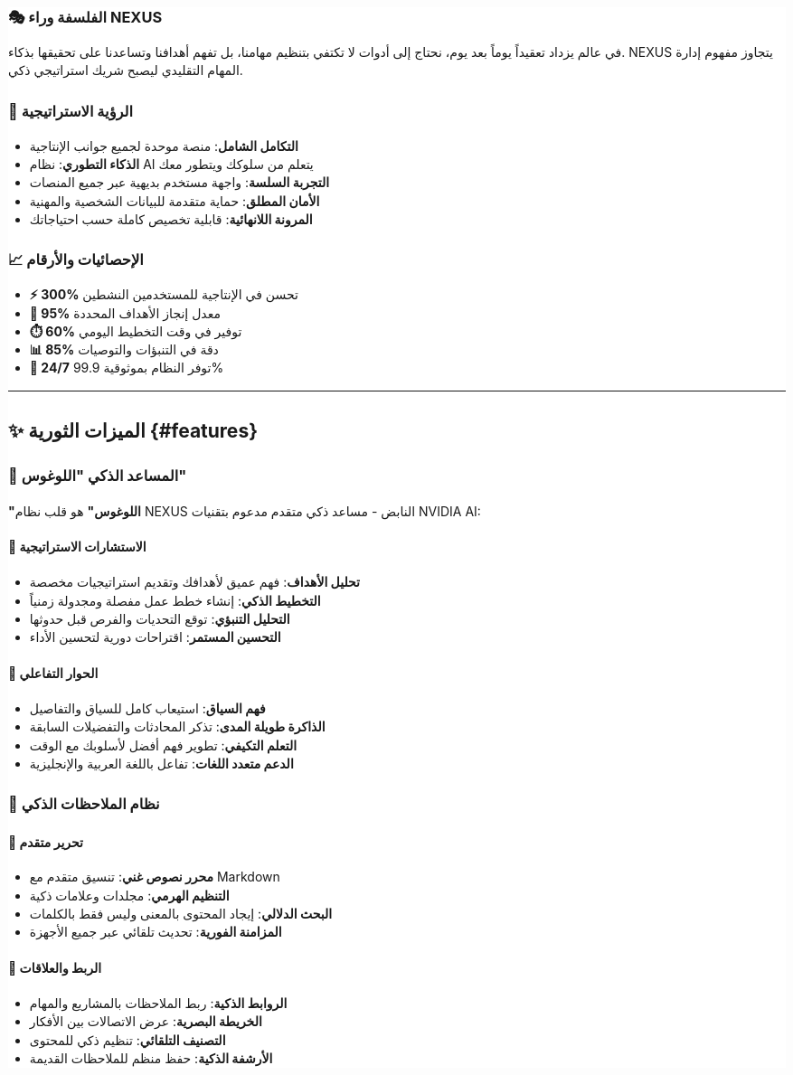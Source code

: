 ### 🎭 الفلسفة وراء NEXUS

في عالم يزداد تعقيداً يوماً بعد يوم، نحتاج إلى أدوات لا تكتفي بتنظيم مهامنا، بل تفهم أهدافنا وتساعدنا على تحقيقها بذكاء. NEXUS يتجاوز مفهوم إدارة المهام التقليدي ليصبح شريك استراتيجي ذكي.

### 🌟 الرؤية الاستراتيجية

- **التكامل الشامل**: منصة موحدة لجميع جوانب الإنتاجية
- **الذكاء التطوري**: نظام AI يتعلم من سلوكك ويتطور معك
- **التجربة السلسة**: واجهة مستخدم بديهية عبر جميع المنصات
- **الأمان المطلق**: حماية متقدمة للبيانات الشخصية والمهنية
- **المرونة اللانهائية**: قابلية تخصيص كاملة حسب احتياجاتك

### 📈 الإحصائيات والأرقام

- **⚡ 300%** تحسن في الإنتاجية للمستخدمين النشطين
- **🎯 95%** معدل إنجاز الأهداف المحددة
- **⏱️ 60%** توفير في وقت التخطيط اليومي
- **📊 85%** دقة في التنبؤات والتوصيات
- **🔄 24/7** توفر النظام بموثوقية 99.9%

---

## ✨ الميزات الثورية {#features}

### 🧠 المساعد الذكي "اللوغوس"

**"اللوغوس"** هو قلب نظام NEXUS النابض - مساعد ذكي متقدم مدعوم بتقنيات NVIDIA AI:

#### 🎯 الاستشارات الاستراتيجية
- **تحليل الأهداف**: فهم عميق لأهدافك وتقديم استراتيجيات مخصصة
- **التخطيط الذكي**: إنشاء خطط عمل مفصلة ومجدولة زمنياً
- **التحليل التنبؤي**: توقع التحديات والفرص قبل حدوثها
- **التحسين المستمر**: اقتراحات دورية لتحسين الأداء

#### 💭 الحوار التفاعلي
- **فهم السياق**: استيعاب كامل للسياق والتفاصيل
- **الذاكرة طويلة المدى**: تذكر المحادثات والتفضيلات السابقة
- **التعلم التكيفي**: تطوير فهم أفضل لأسلوبك مع الوقت
- **الدعم متعدد اللغات**: تفاعل باللغة العربية والإنجليزية

### 📝 نظام الملاحظات الذكي

#### 🎨 تحرير متقدم
- **محرر نصوص غني**: تنسيق متقدم مع Markdown
- **التنظيم الهرمي**: مجلدات وعلامات ذكية
- **البحث الدلالي**: إيجاد المحتوى بالمعنى وليس فقط بالكلمات
- **المزامنة الفورية**: تحديث تلقائي عبر جميع الأجهزة

#### 🔗 الربط والعلاقات
- **الروابط الذكية**: ربط الملاحظات بالمشاريع والمهام
- **الخريطة البصرية**: عرض الاتصالات بين الأفكار
- **التصنيف التلقائي**: تنظيم ذكي للمحتوى
- **الأرشفة الذكية**: حفظ منظم للملاحظات القديمة
